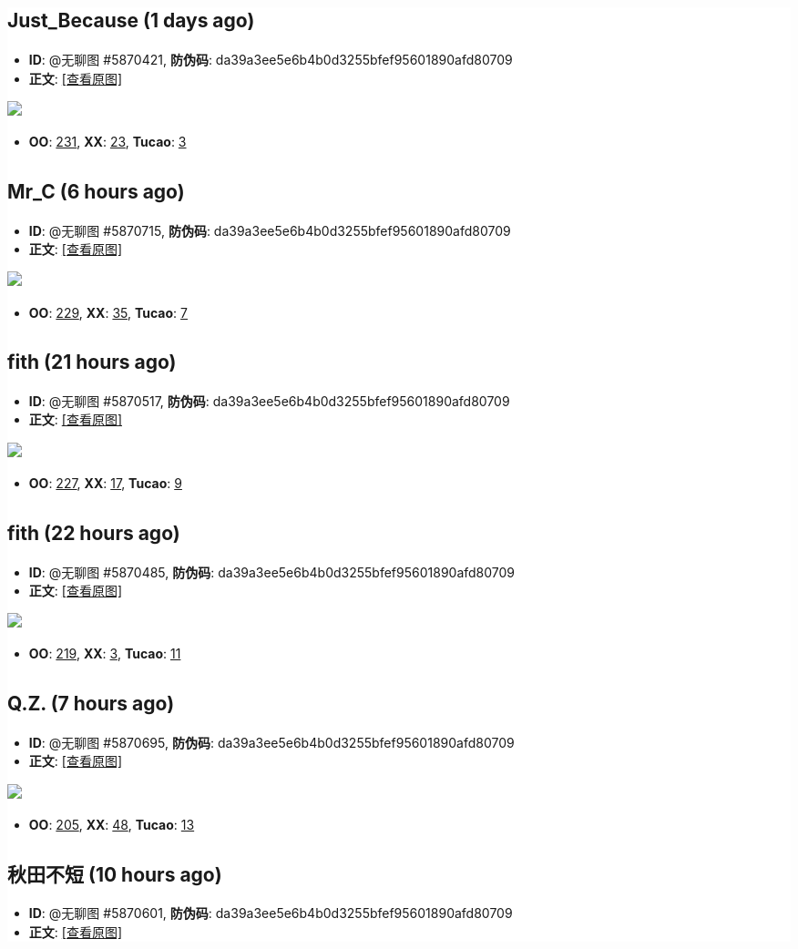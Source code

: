 ## Just_Because (1 days ago) 

- **ID**: @无聊图 #5870421, **防伪码**: da39a3ee5e6b4b0d3255bfef95601890afd80709
- **正文**: [[查看原图]](//img.toto.im/large/008HL3Tkly1hzhtyb9n9hj309m0qodgp.jpg)  

![](https://img.toto.im/mw600/008HL3Tkly1hzhtyb9n9hj309m0qodgp.jpg)
- **OO**: [231](https://jandan.net/t/5870421#tucao-like), **XX**: [23](https://jandan.net/t/5870421#tucao-unlike), **Tucao**: [3](https://jandan.net/t/5870421#tucao-list)

## Mr_C (6 hours ago) 

- **ID**: @无聊图 #5870715, **防伪码**: da39a3ee5e6b4b0d3255bfef95601890afd80709
- **正文**: [[查看原图]](//img.toto.im/large/008HL3Tkly1hzinrmplpmj30go0b9dha.jpg)  

![](https://img.toto.im/mw600/008HL3Tkly1hzinrmplpmj30go0b9dha.jpg)
- **OO**: [229](https://jandan.net/t/5870715#tucao-like), **XX**: [35](https://jandan.net/t/5870715#tucao-unlike), **Tucao**: [7](https://jandan.net/t/5870715#tucao-list)

## fith (21 hours ago) 

- **ID**: @无聊图 #5870517, **防伪码**: da39a3ee5e6b4b0d3255bfef95601890afd80709
- **正文**: [[查看原图]](//img.toto.im/large/008HL3Tkly1hzhso0lf9mj30mj0u1god.jpg)  

![](https://img.toto.im/mw600/008HL3Tkly1hzhso0lf9mj30mj0u1god.jpg)
- **OO**: [227](https://jandan.net/t/5870517#tucao-like), **XX**: [17](https://jandan.net/t/5870517#tucao-unlike), **Tucao**: [9](https://jandan.net/t/5870517#tucao-list)

## fith (22 hours ago) 

- **ID**: @无聊图 #5870485, **防伪码**: da39a3ee5e6b4b0d3255bfef95601890afd80709
- **正文**: [[查看原图]](//img.toto.im/large/008HL3Tkly1hzhwhufxqtg308c0evx6r.gif)  

![](https://img.toto.im/large/008HL3Tkly1hzhwhufxqtg308c0evx6r.gif)
- **OO**: [219](https://jandan.net/t/5870485#tucao-like), **XX**: [3](https://jandan.net/t/5870485#tucao-unlike), **Tucao**: [11](https://jandan.net/t/5870485#tucao-list)

## Q.Z. (7 hours ago) 

- **ID**: @无聊图 #5870695, **防伪码**: da39a3ee5e6b4b0d3255bfef95601890afd80709
- **正文**: [[查看原图]](//img.toto.im/large/006ZKp3lgy1hzi4fir6mij30wh0n840t.jpg)  

![](https://img.toto.im/mw600/006ZKp3lgy1hzi4fir6mij30wh0n840t.jpg)
- **OO**: [205](https://jandan.net/t/5870695#tucao-like), **XX**: [48](https://jandan.net/t/5870695#tucao-unlike), **Tucao**: [13](https://jandan.net/t/5870695#tucao-list)

## 秋田不短 (10 hours ago) 

- **ID**: @无聊图 #5870601, **防伪码**: da39a3ee5e6b4b0d3255bfef95601890afd80709
- **正文**: [[查看原图]](//img.toto.im/large/008HL3Tkly1hzihzcqmksj30sg0i6q4p.jpg)  
